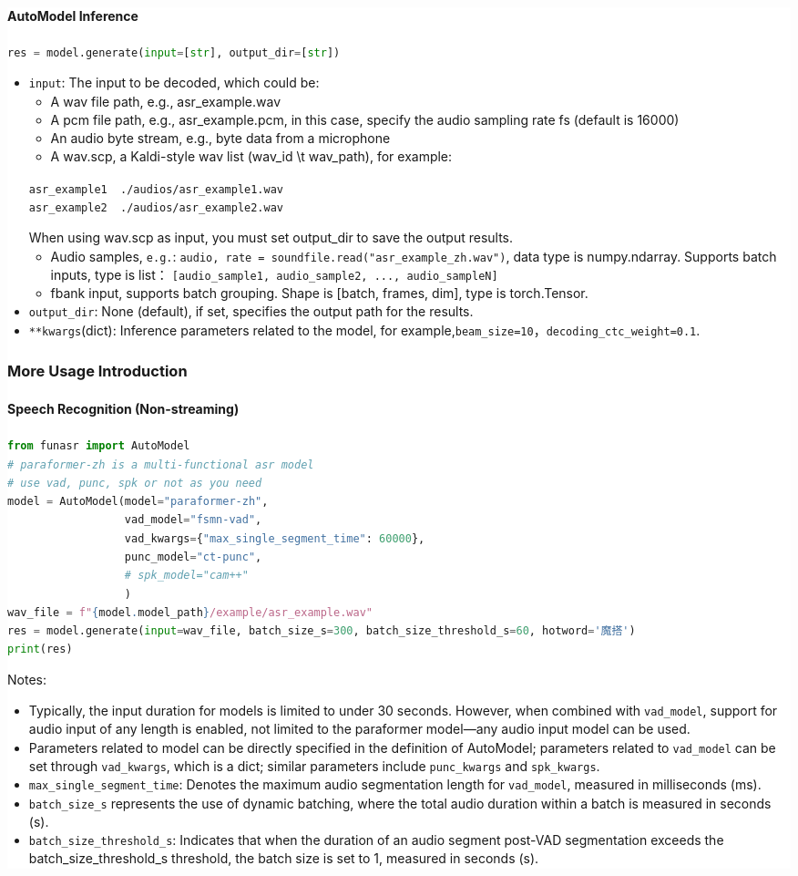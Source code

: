 #### AutoModel Inference
```python
res = model.generate(input=[str], output_dir=[str])
```
- `input`: The input to be decoded, which could be:
  - A wav file path, e.g., asr_example.wav
  - A pcm file path, e.g., asr_example.pcm, in this case, specify the audio sampling rate fs (default is 16000)
  - An audio byte stream, e.g., byte data from a microphone
  - A wav.scp, a Kaldi-style wav list (wav_id \t wav_path), for example:
  ```text
  asr_example1  ./audios/asr_example1.wav
  asr_example2  ./audios/asr_example2.wav
  ```
  When using wav.scp as input, you must set output_dir to save the output results.
  - Audio samples, `e.g.`: `audio, rate = soundfile.read("asr_example_zh.wav")`, data type is numpy.ndarray. Supports batch inputs, type is list：
  ```[audio_sample1, audio_sample2, ..., audio_sampleN]```
  - fbank input, supports batch grouping. Shape is [batch, frames, dim], type is torch.Tensor.
- `output_dir`: None (default), if set, specifies the output path for the results.
- `**kwargs`(dict): Inference parameters related to the model, for example,`beam_size=10`，`decoding_ctc_weight=0.1`.


### More Usage Introduction


#### Speech Recognition (Non-streaming)
```python
from funasr import AutoModel
# paraformer-zh is a multi-functional asr model
# use vad, punc, spk or not as you need
model = AutoModel(model="paraformer-zh",  
                  vad_model="fsmn-vad", 
                  vad_kwargs={"max_single_segment_time": 60000},
                  punc_model="ct-punc", 
                  # spk_model="cam++"
                  )
wav_file = f"{model.model_path}/example/asr_example.wav"
res = model.generate(input=wav_file, batch_size_s=300, batch_size_threshold_s=60, hotword='魔搭')
print(res)
```
Notes:
- Typically, the input duration for models is limited to under 30 seconds. However, when combined with `vad_model`, support for audio input of any length is enabled, not limited to the paraformer model—any audio input model can be used.
- Parameters related to model can be directly specified in the definition of AutoModel; parameters related to `vad_model` can be set through `vad_kwargs`, which is a dict; similar parameters include `punc_kwargs` and `spk_kwargs`.
- `max_single_segment_time`: Denotes the maximum audio segmentation length for `vad_model`, measured in milliseconds (ms).
- `batch_size_s` represents the use of dynamic batching, where the total audio duration within a batch is measured in seconds (s).
- `batch_size_threshold_s`: Indicates that when the duration of an audio segment post-VAD segmentation exceeds the batch_size_threshold_s threshold, the batch size is set to 1, measured in seconds (s).
